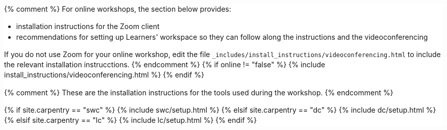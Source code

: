 {% comment %}
For online workshops, the section below provides:
- installation instructions for the Zoom client
- recommendations for setting up Learners' workspace so they can follow along
  the instructions and the videoconferencing

If you do not use Zoom for your online workshop, edit the file
`_includes/install_instructions/videoconferencing.html`
to include the relevant installation instrucctions.
{% endcomment %}
{% if online != "false" %}
{% include install_instructions/videoconferencing.html %}
{% endif %}

{% comment %}
These are the installation instructions for the tools used
during the workshop.
{% endcomment %}

{% if site.carpentry == "swc" %}
{% include swc/setup.html %}
{% elsif site.carpentry == "dc" %}
{% include dc/setup.html %}
{% elsif site.carpentry == "lc" %}
{% include lc/setup.html %}
{% endif %}
